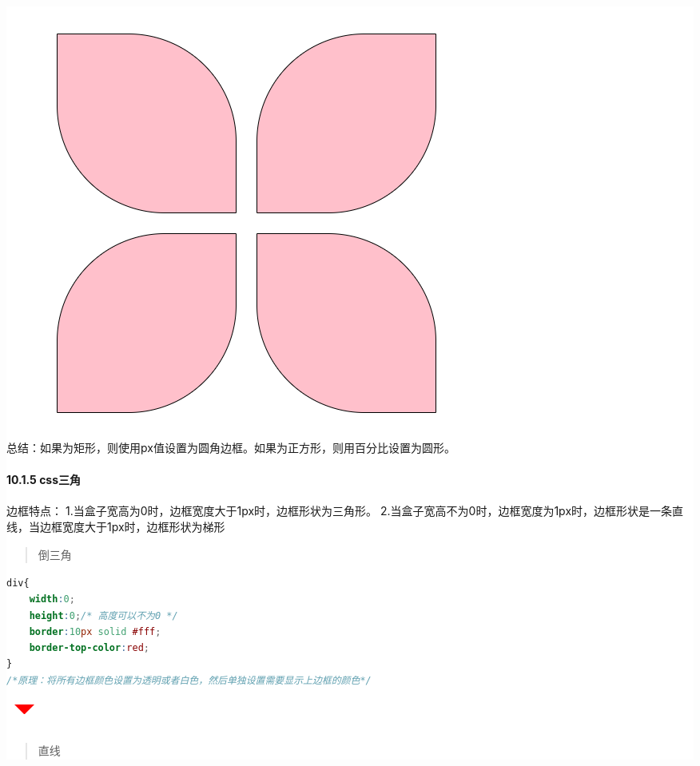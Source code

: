 ![image-20200903160353855](./img/image-20200903160353855.png)

总结：如果为矩形，则使用px值设置为圆角边框。如果为正方形，则用百分比设置为圆形。

#### 10.1.5 css三角

边框特点：
	1.当盒子宽高为0时，边框宽度大于1px时，边框形状为三角形。
	2.当盒子宽高不为0时，边框宽度为1px时，边框形状是一条直线，当边框宽度大于1px时，边框形状为梯形

> 倒三角

```css
div{
    width:0;
    height:0;/* 高度可以不为0 */
    border:10px solid #fff;
    border-top-color:red;
}
/*原理：将所有边框颜色设置为透明或者白色，然后单独设置需要显示上边框的颜色*/
```

![image-20200903152504641](./img/image-20200903152504641.png)

> 直线
